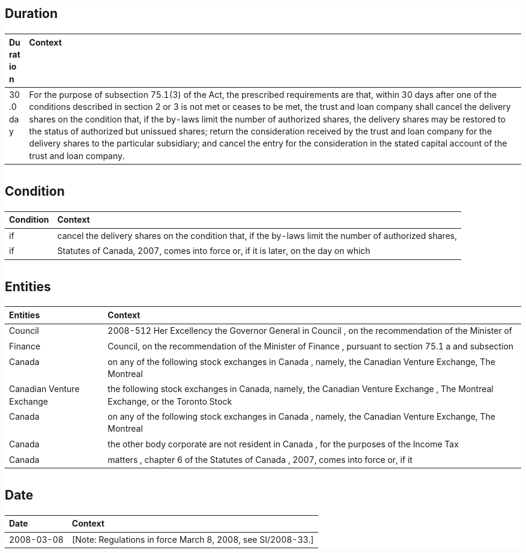 
## Duration
| Duration   | Context                                                                                                                                                                                                                                                                                                                                                                                                                                                                                                                                                                                                                                                    |
|:-----------|:-----------------------------------------------------------------------------------------------------------------------------------------------------------------------------------------------------------------------------------------------------------------------------------------------------------------------------------------------------------------------------------------------------------------------------------------------------------------------------------------------------------------------------------------------------------------------------------------------------------------------------------------------------------|
| 30.0 day   | For the purpose of subsection 75.1(3) of the Act, the prescribed requirements are that, within 30 days after one of the conditions described in section 2 or 3 is not met or ceases to be met, the trust and loan company shall cancel the delivery shares on the condition that, if the by-laws limit the number of authorized shares, the delivery shares may be restored to the status of authorized but unissued shares; return the consideration received by the trust and loan company for the delivery shares to the particular subsidiary; and cancel the entry for the consideration in the stated capital account of the trust and loan company. |


## Condition
| Condition   | Context                                                                                                 |
|:------------|:--------------------------------------------------------------------------------------------------------|
| if          | cancel the delivery shares on the condition that, if the by-laws limit the number of authorized shares, |
| if          | Statutes of Canada, 2007, comes into force or, if it is later, on the day on which                      |


## Entities
| Entities                  | Context                                                                                                                      |
|:--------------------------|:-----------------------------------------------------------------------------------------------------------------------------|
| Council                   | 2008-512 Her Excellency the Governor General in  Council , on the recommendation of the Minister of                          |
| Finance                   | Council, on the recommendation of the Minister of Finance , pursuant to section 75.1 a and subsection                        |
| Canada                    | on any of the following stock exchanges in Canada , namely, the Canadian Venture Exchange, The Montreal                      |
| Canadian Venture Exchange | the following stock exchanges in Canada, namely, the Canadian Venture Exchange , The Montreal Exchange, or the Toronto Stock |
| Canada                    | on any of the following stock exchanges in Canada , namely, the Canadian Venture Exchange, The Montreal                      |
| Canada                    | the other body corporate are not resident in Canada , for the purposes of the Income Tax                                     |
| Canada                    | matters , chapter 6 of the Statutes of Canada , 2007, comes into force or, if it                                             |


## Date
| Date       | Context                                                       |
|:-----------|:--------------------------------------------------------------|
| 2008-03-08 | [Note: Regulations in force March 8, 2008,  see  SI/2008-33.] |


